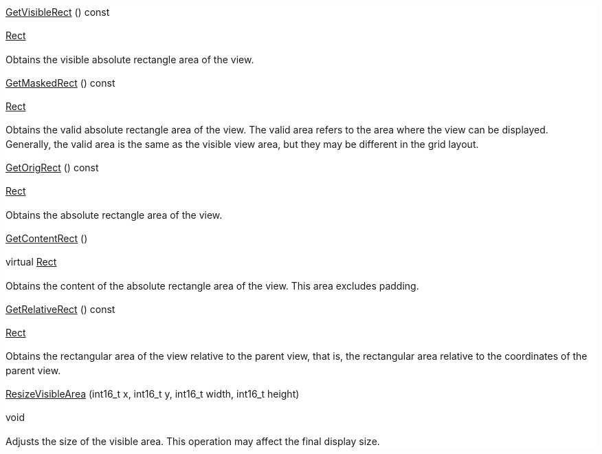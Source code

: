 <tr id="row313036195165635"><td class="cellrowborder" valign="top" width="50%" headers="mcps1.1.3.1.1 "><p id="p2029753678165635"><a name="p2029753678165635"></a><a name="p2029753678165635"></a><a href="Graphic.md#ga06e79704a19f2a238982076cac3d059b">GetVisibleRect</a> () const</p>
</td>
<td class="cellrowborder" valign="top" width="50%" headers="mcps1.1.3.1.2 "><p id="p11331752165635"><a name="p11331752165635"></a><a name="p11331752165635"></a><a href="OHOS-Rect.md">Rect</a> </p>
<p id="p1197649595165635"><a name="p1197649595165635"></a><a name="p1197649595165635"></a>Obtains the visible absolute rectangle area of the view. </p>
</td>
</tr>
<tr id="row1333492926165635"><td class="cellrowborder" valign="top" width="50%" headers="mcps1.1.3.1.1 "><p id="p1514733408165635"><a name="p1514733408165635"></a><a name="p1514733408165635"></a><a href="Graphic.md#gab3f8993b3953f27bfc61d53429916cba">GetMaskedRect</a> () const</p>
</td>
<td class="cellrowborder" valign="top" width="50%" headers="mcps1.1.3.1.2 "><p id="p714140540165635"><a name="p714140540165635"></a><a name="p714140540165635"></a><a href="OHOS-Rect.md">Rect</a> </p>
<p id="p1066725924165635"><a name="p1066725924165635"></a><a name="p1066725924165635"></a>Obtains the valid absolute rectangle area of the view. The valid area refers to the area where the view can be displayed. Generally, the valid area is the same as the visible view area, but they may be different in the grid layout. </p>
</td>
</tr>
<tr id="row1158108131165635"><td class="cellrowborder" valign="top" width="50%" headers="mcps1.1.3.1.1 "><p id="p1584086702165635"><a name="p1584086702165635"></a><a name="p1584086702165635"></a><a href="Graphic.md#ga64cf308a09999def1192f9c4e0f17f0a">GetOrigRect</a> () const</p>
</td>
<td class="cellrowborder" valign="top" width="50%" headers="mcps1.1.3.1.2 "><p id="p1559568781165635"><a name="p1559568781165635"></a><a name="p1559568781165635"></a><a href="OHOS-Rect.md">Rect</a> </p>
<p id="p1304557126165635"><a name="p1304557126165635"></a><a name="p1304557126165635"></a>Obtains the absolute rectangle area of the view. </p>
</td>
</tr>
<tr id="row1349377702165635"><td class="cellrowborder" valign="top" width="50%" headers="mcps1.1.3.1.1 "><p id="p1078933878165635"><a name="p1078933878165635"></a><a name="p1078933878165635"></a><a href="Graphic.md#ga9db88eae712676359d02a92be14fa316">GetContentRect</a> ()</p>
</td>
<td class="cellrowborder" valign="top" width="50%" headers="mcps1.1.3.1.2 "><p id="p1461199009165635"><a name="p1461199009165635"></a><a name="p1461199009165635"></a>virtual <a href="OHOS-Rect.md">Rect</a> </p>
<p id="p1565521350165635"><a name="p1565521350165635"></a><a name="p1565521350165635"></a>Obtains the content of the absolute rectangle area of the view. This area excludes padding. </p>
</td>
</tr>
<tr id="row888493862165635"><td class="cellrowborder" valign="top" width="50%" headers="mcps1.1.3.1.1 "><p id="p2139169838165635"><a name="p2139169838165635"></a><a name="p2139169838165635"></a><a href="Graphic.md#gae9b96837fa1d45648a2a6fbbfcc5eb4a">GetRelativeRect</a> () const</p>
</td>
<td class="cellrowborder" valign="top" width="50%" headers="mcps1.1.3.1.2 "><p id="p955458072165635"><a name="p955458072165635"></a><a name="p955458072165635"></a><a href="OHOS-Rect.md">Rect</a> </p>
<p id="p1563847237165635"><a name="p1563847237165635"></a><a name="p1563847237165635"></a>Obtains the rectangular area of the view relative to the parent view, that is, the rectangular area relative to the coordinates of the parent view. </p>
</td>
</tr>
<tr id="row159628864165635"><td class="cellrowborder" valign="top" width="50%" headers="mcps1.1.3.1.1 "><p id="p939735787165635"><a name="p939735787165635"></a><a name="p939735787165635"></a><a href="Graphic.md#gae6c5f3bcf99dc837bcecd60c38d3df5a">ResizeVisibleArea</a> (int16_t x, int16_t y, int16_t width, int16_t height)</p>
</td>
<td class="cellrowborder" valign="top" width="50%" headers="mcps1.1.3.1.2 "><p id="p240996134165635"><a name="p240996134165635"></a><a name="p240996134165635"></a>void </p>
<p id="p649976028165635"><a name="p649976028165635"></a><a name="p649976028165635"></a>Adjusts the size of the visible area. This operation may affect the final display size. </p>